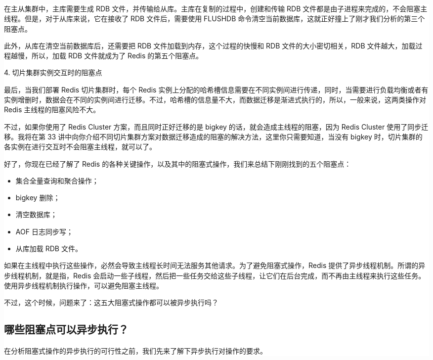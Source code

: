 <span data-slate-object="text" data-key="304"><span data-slate-leaf="true" data-offset-key="304:0" data-first-offset="true"><span data-slate-string="true">在主从集群中，主库需要生成 RDB 文件，并传输给从库。主库在复制的过程中，创建和传输 RDB 文件都是由子进程来完成的，不会阻塞主线程。但是，对于从库来说，它在接收了 RDB 文件后，需要使用 FLUSHDB 命令清空当前数据库，这就正好撞上了刚才我们分析的</span></span></span><span data-slate-object="text" data-key="305"><span data-slate-leaf="true" data-offset-key="305:0" data-first-offset="true"><span class="se-e22740c6" data-slate-type="bold" data-slate-object="mark"><span data-slate-string="true">第三个阻塞点。</span></span></span></span>

<span data-slate-object="text" data-key="307"><span data-slate-leaf="true" data-offset-key="307:0" data-first-offset="true"><span data-slate-string="true">此外，从库在清空当前数据库后，还需要把 RDB 文件加载到内存，这个过程的快慢和 RDB 文件的大小密切相关，RDB 文件越大，加载过程越慢，所以，</span></span></span><span data-slate-object="text" data-key="308"><span data-slate-leaf="true" data-offset-key="308:0" data-first-offset="true"><span class="se-3a7e8870" data-slate-type="bold" data-slate-object="mark"><span data-slate-string="true">加载 RDB 文件就成为了 Redis 的第五个阻塞点</span></span></span></span><span data-slate-object="text" data-key="309"><span data-slate-leaf="true" data-offset-key="309:0" data-first-offset="true"><span data-slate-string="true">。</span></span></span>

<span data-slate-object="text" data-key="311"><span data-slate-leaf="true" data-offset-key="311:0" data-first-offset="true"><span class="se-20ea27e7" data-slate-type="bold" data-slate-object="mark"><span data-slate-string="true">4. 切片集群实例交互时的阻塞点</span></span></span></span>

<span data-slate-object="text" data-key="313"><span data-slate-leaf="true" data-offset-key="313:0" data-first-offset="true"><span data-slate-string="true">最后，当我们部署 Redis 切片集群时，每个 Redis 实例上分配的哈希槽信息需要在不同实例间进行传递，同时，当需要进行负载均衡或者有实例增删时，数据会在不同的实例间进行迁移。不过，哈希槽的信息量不大，而数据迁移是渐进式执行的，所以，一般来说，这两类操作对 Redis 主线程的阻塞风险不大。</span></span></span>

<span data-slate-object="text" data-key="315"><span data-slate-leaf="true" data-offset-key="315:0" data-first-offset="true"><span data-slate-string="true">不过，如果你使用了 Redis Cluster 方案，而且同时正好迁移的是 bigkey 的话，就会造成主线程的阻塞，因为 Redis Cluster 使用了同步迁移。我将在第 33 讲中向你介绍不同切片集群方案对数据迁移造成的阻塞的解决方法，这里你只需要知道，当没有 bigkey 时，切片集群的各实例在进行交互时不会阻塞主线程，就可以了。</span></span></span>

<span data-slate-object="text" data-key="317"><span data-slate-leaf="true" data-offset-key="317:0" data-first-offset="true"><span data-slate-string="true">好了，你现在已经了解了 Redis 的各种关键操作，以及其中的阻塞式操作，我们来总结下刚刚找到的五个阻塞点：</span></span></span>

- 集合全量查询和聚合操作；

- bigkey 删除；

- 清空数据库；

- AOF 日志同步写；

- 从库加载 RDB 文件。

<span data-slate-object="text" data-key="330"><span data-slate-leaf="true" data-offset-key="330:0" data-first-offset="true"><span data-slate-string="true">如果在主线程中执行这些操作，必然会导致主线程长时间无法服务其他请求。为了避免阻塞式操作，Redis 提供了异步线程机制。所谓的异步线程机制，就是指，Redis 会启动一些子线程，然后把一些任务交给这些子线程，让它们在后台完成，而不再由主线程来执行这些任务。使用异步线程机制执行操作，可以避免阻塞主线程。</span></span></span>

<span data-slate-object="text" data-key="332"><span data-slate-leaf="true" data-offset-key="332:0" data-first-offset="true"><span data-slate-string="true">不过，这个时候，问题来了：这五大阻塞式操作都可以被异步执行吗？</span></span></span>

## 哪些阻塞点可以异步执行？

<span data-slate-object="text" data-key="336"><span data-slate-leaf="true" data-offset-key="336:0" data-first-offset="true"><span data-slate-string="true">在分析阻塞式操作的异步执行的可行性之前，我们先来了解下异步执行对操作的要求。</span></span></span>
